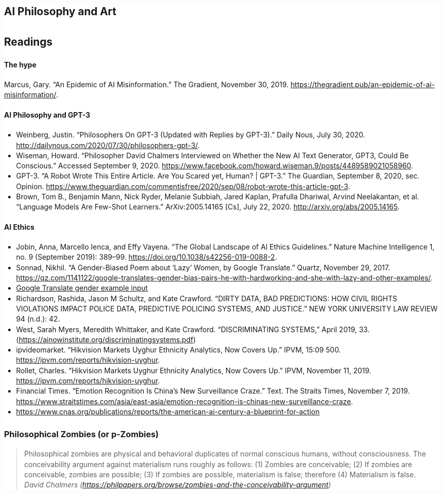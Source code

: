 ## AI Philosophy and Art

## Readings
#### The hype
Marcus, Gary. “An Epidemic of AI Misinformation.” The Gradient, November 30, 2019. https://thegradient.pub/an-epidemic-of-ai-misinformation/.

#### AI Philosophy and GPT-3
- Weinberg, Justin. “Philosophers On GPT-3 (Updated with Replies by GPT-3).” Daily Nous, July 30, 2020. http://dailynous.com/2020/07/30/philosophers-gpt-3/.
- Wiseman, Howard. “Philosopher David Chalmers Interviewed on Whether the New AI Text Generator, GPT3, Could Be Conscious.” Accessed September 9, 2020. https://www.facebook.com/howard.wiseman.9/posts/4489589021058960.
- GPT-3. “A Robot Wrote This Entire Article. Are You Scared yet, Human? | GPT-3.” The Guardian, September 8, 2020, sec. Opinion. https://www.theguardian.com/commentisfree/2020/sep/08/robot-wrote-this-article-gpt-3.
- Brown, Tom B., Benjamin Mann, Nick Ryder, Melanie Subbiah, Jared Kaplan, Prafulla Dhariwal, Arvind Neelakantan, et al. “Language Models Are Few-Shot Learners.” ArXiv:2005.14165 [Cs], July 22, 2020. http://arxiv.org/abs/2005.14165.

#### AI Ethics
- Jobin, Anna, Marcello Ienca, and Effy Vayena. “The Global Landscape of AI Ethics Guidelines.” Nature Machine Intelligence 1, no. 9 (September 2019): 389–99. https://doi.org/10.1038/s42256-019-0088-2.
- Sonnad, Nikhil. “A Gender-Biased Poem about ‘Lazy’ Women, by Google Translate.” Quartz, November 29, 2017. https://qz.com/1141122/google-translates-gender-bias-pairs-he-with-hardworking-and-she-with-lazy-and-other-examples/.
- [Google Translate gender example input](https://github.com/jbenno/nyuad_decoding_nature/blob/master/09/gender.txt)
- Richardson, Rashida, Jason M Schultz, and Kate Crawford. “DIRTY DATA, BAD PREDICTIONS: HOW CIVIL RIGHTS VIOLATIONS IMPACT POLICE DATA, PREDICTIVE POLICING SYSTEMS, AND JUSTICE.” NEW YORK UNIVERSITY LAW REVIEW 94 (n.d.): 42.
- West, Sarah Myers, Meredith Whittaker, and Kate Crawford. “DISCRIMINATING SYSTEMS,” April 2019, 33.
(https://ainowinstitute.org/discriminatingsystems.pdf)
- ipvideomarket. “Hikvision Markets Uyghur Ethnicity Analytics, Now Covers Up.” IPVM, 15:09 500. https://ipvm.com/reports/hikvision-uyghur.
- Rollet, Charles. “Hikvision Markets Uyghur Ethnicity Analytics, Now Covers Up.” IPVM, November 11, 2019. https://ipvm.com/reports/hikvision-uyghur.
- Financial Times. “Emotion Recognition Is China’s New Surveillance Craze.” Text. The Straits Times, November 7, 2019. https://www.straitstimes.com/asia/east-asia/emotion-recognition-is-chinas-new-surveillance-craze.
- https://www.cnas.org/publications/reports/the-american-ai-century-a-blueprint-for-action

### Philosophical Zombies (or p-Zombies)

> Philosophical zombies are physical and behavioral duplicates of normal conscious humans, without consciousness.  The conceivability argument against materialism runs roughly as follows: (1) Zombies are conceivable; (2) If zombies are conceivable, zombies are possible; (3) If zombies are possible, materialism is false; therefore (4) Materialism is false.  
> _David Chalmers (https://philpapers.org/browse/zombies-and-the-conceivability-argument)_
